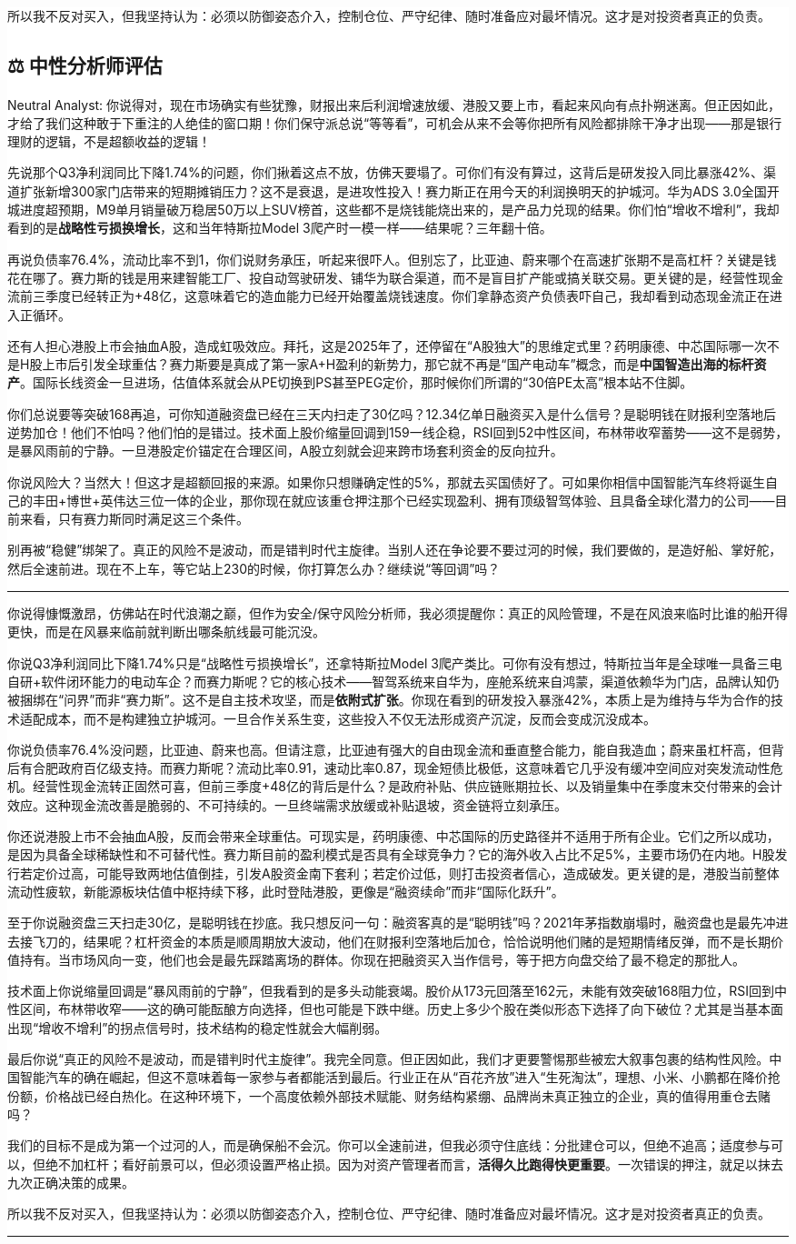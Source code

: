 所以我不反对买入，但我坚持认为：必须以防御姿态介入，控制仓位、严守纪律、随时准备应对最坏情况。这才是对投资者真正的负责。

## ⚖️ 中性分析师评估


Neutral Analyst: 你说得对，现在市场确实有些犹豫，财报出来后利润增速放缓、港股又要上市，看起来风向有点扑朔迷离。但正因如此，才给了我们这种敢于下重注的人绝佳的窗口期！你们保守派总说“等等看”，可机会从来不会等你把所有风险都排除干净才出现——那是银行理财的逻辑，不是超额收益的逻辑！

先说那个Q3净利润同比下降1.74%的问题，你们揪着这点不放，仿佛天要塌了。可你们有没有算过，这背后是研发投入同比暴涨42%、渠道扩张新增300家门店带来的短期摊销压力？这不是衰退，是进攻性投入！赛力斯正在用今天的利润换明天的护城河。华为ADS 3.0全国开城进度超预期，M9单月销量破万稳居50万以上SUV榜首，这些都不是烧钱能烧出来的，是产品力兑现的结果。你们怕“增收不增利”，我却看到的是**战略性亏损换增长**，这和当年特斯拉Model 3爬产时一模一样——结果呢？三年翻十倍。

再说负债率76.4%，流动比率不到1，你们说财务承压，听起来很吓人。但别忘了，比亚迪、蔚来哪个在高速扩张期不是高杠杆？关键是钱花在哪了。赛力斯的钱是用来建智能工厂、投自动驾驶研发、铺华为联合渠道，而不是盲目扩产能或搞关联交易。更关键的是，经营性现金流前三季度已经转正为+48亿，这意味着它的造血能力已经开始覆盖烧钱速度。你们拿静态资产负债表吓自己，我却看到动态现金流正在进入正循环。

还有人担心港股上市会抽血A股，造成虹吸效应。拜托，这是2025年了，还停留在“A股独大”的思维定式里？药明康德、中芯国际哪一次不是H股上市后引发全球重估？赛力斯要是真成了第一家A+H盈利的新势力，那它就不再是“国产电动车”概念，而是**中国智造出海的标杆资产**。国际长线资金一旦进场，估值体系就会从PE切换到PS甚至PEG定价，那时候你们所谓的“30倍PE太高”根本站不住脚。

你们总说要等突破168再追，可你知道融资盘已经在三天内扫走了30亿吗？12.34亿单日融资买入是什么信号？是聪明钱在财报利空落地后逆势加仓！他们不怕吗？他们怕的是错过。技术面上股价缩量回调到159一线企稳，RSI回到52中性区间，布林带收窄蓄势——这不是弱势，是暴风雨前的宁静。一旦港股定价锚定在合理区间，A股立刻就会迎来跨市场套利资金的反向拉升。

你说风险大？当然大！但这才是超额回报的来源。如果你只想赚确定性的5%，那就去买国债好了。可如果你相信中国智能汽车终将诞生自己的丰田+博世+英伟达三位一体的企业，那你现在就应该重仓押注那个已经实现盈利、拥有顶级智驾体验、且具备全球化潜力的公司——目前来看，只有赛力斯同时满足这三个条件。

别再被“稳健”绑架了。真正的风险不是波动，而是错判时代主旋律。当别人还在争论要不要过河的时候，我们要做的，是造好船、掌好舵，然后全速前进。现在不上车，等它站上230的时候，你打算怎么办？继续说“等回调”吗？

---

你说得慷慨激昂，仿佛站在时代浪潮之巅，但作为安全/保守风险分析师，我必须提醒你：真正的风险管理，不是在风浪来临时比谁的船开得更快，而是在风暴来临前就判断出哪条航线最可能沉没。

你说Q3净利润同比下降1.74%只是“战略性亏损换增长”，还拿特斯拉Model 3爬产类比。可你有没有想过，特斯拉当年是全球唯一具备三电自研+软件闭环能力的电动车企？而赛力斯呢？它的核心技术——智驾系统来自华为，座舱系统来自鸿蒙，渠道依赖华为门店，品牌认知仍被捆绑在“问界”而非“赛力斯”。这不是自主技术攻坚，而是**依附式扩张**。你现在看到的研发投入暴涨42%，本质上是为维持与华为合作的技术适配成本，而不是构建独立护城河。一旦合作关系生变，这些投入不仅无法形成资产沉淀，反而会变成沉没成本。

你说负债率76.4%没问题，比亚迪、蔚来也高。但请注意，比亚迪有强大的自由现金流和垂直整合能力，能自我造血；蔚来虽杠杆高，但背后有合肥政府百亿级支持。而赛力斯呢？流动比率0.91，速动比率0.87，现金短债比极低，这意味着它几乎没有缓冲空间应对突发流动性危机。经营性现金流转正固然可喜，但前三季度+48亿的背后是什么？是政府补贴、供应链账期拉长、以及销量集中在季度末交付带来的会计效应。这种现金流改善是脆弱的、不可持续的。一旦终端需求放缓或补贴退坡，资金链将立刻承压。

你还说港股上市不会抽血A股，反而会带来全球重估。可现实是，药明康德、中芯国际的历史路径并不适用于所有企业。它们之所以成功，是因为具备全球稀缺性和不可替代性。赛力斯目前的盈利模式是否具有全球竞争力？它的海外收入占比不足5%，主要市场仍在内地。H股发行若定价过高，可能导致两地估值倒挂，引发A股资金南下套利；若定价过低，则打击投资者信心，造成破发。更关键的是，港股当前整体流动性疲软，新能源板块估值中枢持续下移，此时登陆港股，更像是“融资续命”而非“国际化跃升”。

至于你说融资盘三天扫走30亿，是聪明钱在抄底。我只想反问一句：融资客真的是“聪明钱”吗？2021年茅指数崩塌时，融资盘也是最先冲进去接飞刀的，结果呢？杠杆资金的本质是顺周期放大波动，他们在财报利空落地后加仓，恰恰说明他们赌的是短期情绪反弹，而不是长期价值持有。当市场风向一变，他们也会是最先踩踏离场的群体。你现在把融资买入当作信号，等于把方向盘交给了最不稳定的那批人。

技术面上你说缩量回调是“暴风雨前的宁静”，但我看到的是多头动能衰竭。股价从173元回落至162元，未能有效突破168阻力位，RSI回到中性区间，布林带收窄——这的确可能酝酿方向选择，但也可能是下跌中继。历史上多少个股在类似形态下选择了向下破位？尤其是当基本面出现“增收不增利”的拐点信号时，技术结构的稳定性就会大幅削弱。

最后你说“真正的风险不是波动，而是错判时代主旋律”。我完全同意。但正因如此，我们才更要警惕那些被宏大叙事包裹的结构性风险。中国智能汽车的确在崛起，但这不意味着每一家参与者都能活到最后。行业正在从“百花齐放”进入“生死淘汰”，理想、小米、小鹏都在降价抢份额，价格战已经白热化。在这种环境下，一个高度依赖外部技术赋能、财务结构紧绷、品牌尚未真正独立的企业，真的值得用重仓去赌吗？

我们的目标不是成为第一个过河的人，而是确保船不会沉。你可以全速前进，但我必须守住底线：分批建仓可以，但绝不追高；适度参与可以，但绝不加杠杆；看好前景可以，但必须设置严格止损。因为对资产管理者而言，**活得久比跑得快更重要**。一次错误的押注，就足以抹去九次正确决策的成果。

所以我不反对买入，但我坚持认为：必须以防御姿态介入，控制仓位、严守纪律、随时准备应对最坏情况。这才是对投资者真正的负责。

---
